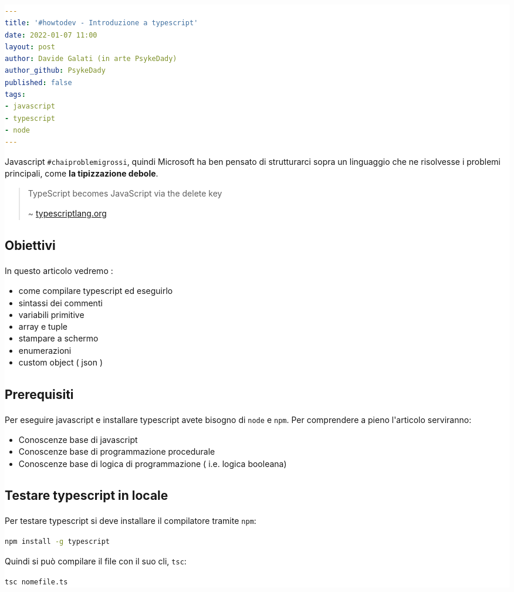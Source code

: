 ```yaml
---
title: '#howtodev - Introduzione a typescript' 
date: 2022-01-07 11:00
layout: post 
author: Davide Galati (in arte PsykeDady)
author_github: PsykeDady 
published: false
tags: 
- javascript
- typescript
- node
---
```


Javascript `#chaiproblemigrossi`, quindi Microsoft ha ben pensato di strutturarci sopra un linguaggio che ne risolvesse i problemi principali, come **la tipizzazione debole**.

> TypeScript becomes JavaScript via the delete key
>  
> ~ [typescriptlang.org](typescriptlang.org)

## Obiettivi

In questo articolo vedremo :

- come compilare typescript ed eseguirlo  
- sintassi dei commenti
- variabili primitive
- array e tuple
- stampare a schermo  
- enumerazioni
- custom object ( json )

## Prerequisiti  

Per eseguire javascript e installare typescript avete bisogno di `node` e `npm`. Per comprendere a pieno l'articolo serviranno:  

- Conoscenze base di javascript  
- Conoscenze base di programmazione procedurale  
- Conoscenze base di logica di programmazione ( i.e. logica booleana)

## Testare typescript in locale  

Per testare typescript si deve installare il compilatore tramite `npm`:

```bash
npm install -g typescript
```

Quindi si può compilare il file con il suo cli, `tsc`:  

```bash
tsc nomefile.ts
```
